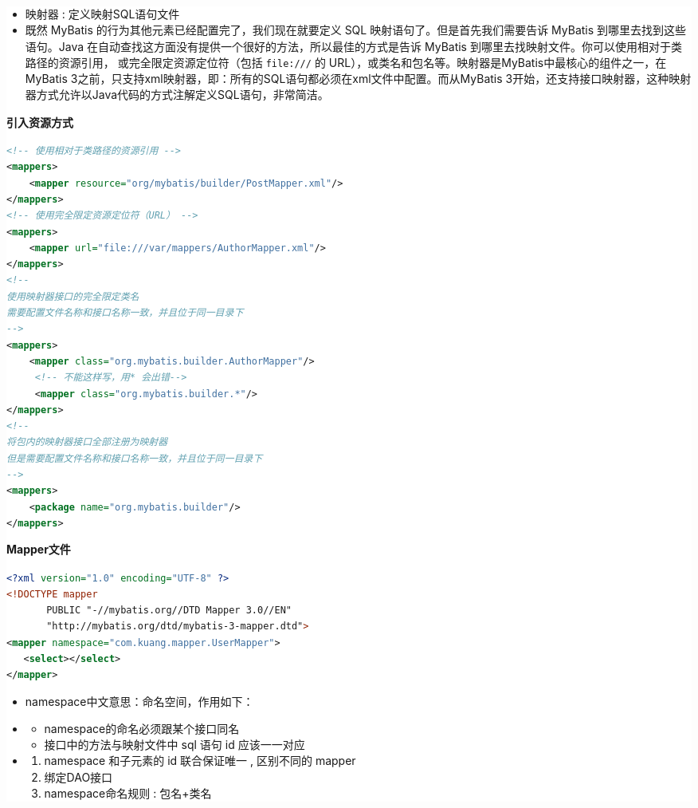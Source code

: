 - 映射器 : 定义映射SQL语句文件
- 既然 MyBatis 的行为其他元素已经配置完了，我们现在就要定义 SQL 映射语句了。但是首先我们需要告诉 MyBatis 到哪里去找到这些语句。Java 在自动查找这方面没有提供一个很好的方法，所以最佳的方式是告诉 MyBatis 到哪里去找映射文件。你可以使用相对于类路径的资源引用， 或完全限定资源定位符（包括 `file:///` 的 URL），或类名和包名等。映射器是MyBatis中最核心的组件之一，在MyBatis 3之前，只支持xml映射器，即：所有的SQL语句都必须在xml文件中配置。而从MyBatis 3开始，还支持接口映射器，这种映射器方式允许以Java代码的方式注解定义SQL语句，非常简洁。

**引入资源方式**

```xml
<!-- 使用相对于类路径的资源引用 -->
<mappers>
    <mapper resource="org/mybatis/builder/PostMapper.xml"/>
</mappers>
<!-- 使用完全限定资源定位符（URL） -->
<mappers>
    <mapper url="file:///var/mappers/AuthorMapper.xml"/>
</mappers>
<!--
使用映射器接口的完全限定类名
需要配置文件名称和接口名称一致，并且位于同一目录下
-->
<mappers>
    <mapper class="org.mybatis.builder.AuthorMapper"/>
     <!-- 不能这样写，用* 会出错-->
     <mapper class="org.mybatis.builder.*"/>
</mappers>
<!--
将包内的映射器接口全部注册为映射器
但是需要配置文件名称和接口名称一致，并且位于同一目录下
-->
<mappers>
    <package name="org.mybatis.builder"/>
</mappers>
```

**Mapper文件**

```xml
<?xml version="1.0" encoding="UTF-8" ?>
<!DOCTYPE mapper
       PUBLIC "-//mybatis.org//DTD Mapper 3.0//EN"
       "http://mybatis.org/dtd/mybatis-3-mapper.dtd">
<mapper namespace="com.kuang.mapper.UserMapper">
   <select></select>
</mapper>
```

- namespace中文意思：命名空间，作用如下：

- - namespace的命名必须跟某个接口同名
  - 接口中的方法与映射文件中 sql 语句 id 应该一一对应

- 1. namespace 和子元素的 id 联合保证唯一  , 区别不同的 mapper
  2. 绑定DAO接口
  3. namespace命名规则 : 包名+类名
